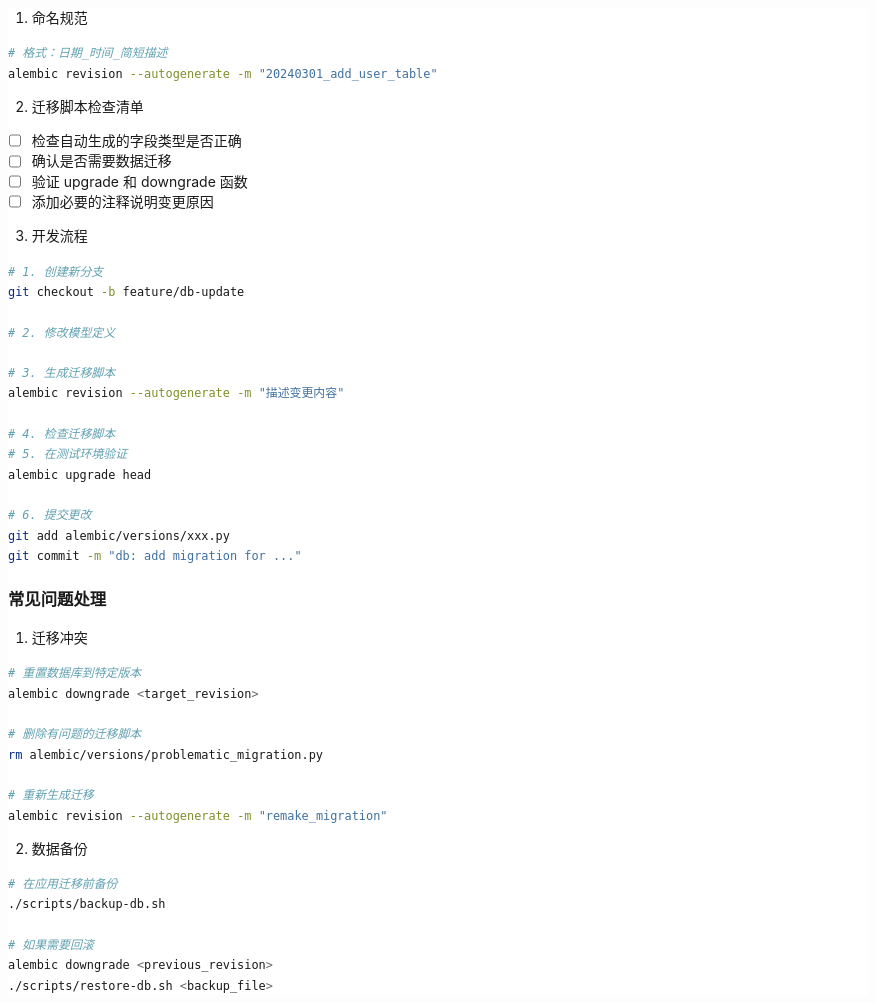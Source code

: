 1. 命名规范
```bash
# 格式：日期_时间_简短描述
alembic revision --autogenerate -m "20240301_add_user_table"
```

2. 迁移脚本检查清单
- [ ] 检查自动生成的字段类型是否正确
- [ ] 确认是否需要数据迁移
- [ ] 验证 upgrade 和 downgrade 函数
- [ ] 添加必要的注释说明变更原因

3. 开发流程
```bash
# 1. 创建新分支
git checkout -b feature/db-update

# 2. 修改模型定义

# 3. 生成迁移脚本
alembic revision --autogenerate -m "描述变更内容"

# 4. 检查迁移脚本
# 5. 在测试环境验证
alembic upgrade head

# 6. 提交更改
git add alembic/versions/xxx.py
git commit -m "db: add migration for ..."
```

### 常见问题处理

1. 迁移冲突
```bash
# 重置数据库到特定版本
alembic downgrade <target_revision>

# 删除有问题的迁移脚本
rm alembic/versions/problematic_migration.py

# 重新生成迁移
alembic revision --autogenerate -m "remake_migration"
```

2. 数据备份
```bash
# 在应用迁移前备份
./scripts/backup-db.sh

# 如果需要回滚
alembic downgrade <previous_revision>
./scripts/restore-db.sh <backup_file>
```
